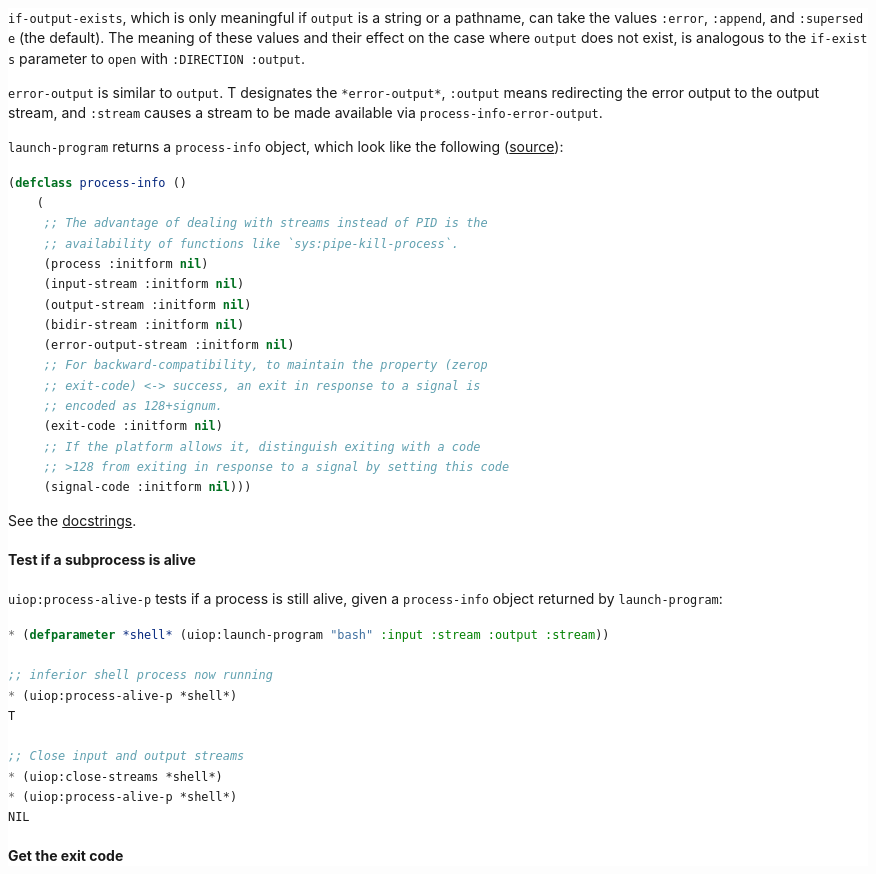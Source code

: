 `if-output-exists`, which is only meaningful if `output` is a string or a
pathname, can take the values `:error`, `:append`, and `:supersede` (the
default). The meaning of these values and their effect on the case
where `output` does not exist, is analogous to the `if-exists` parameter
to `open` with `:DIRECTION :output`.

`error-output` is similar to `output`. T designates the `*error-output*`,
`:output` means redirecting the error output to the output stream,
and `:stream` causes a stream to be made available via
`process-info-error-output`.

`launch-program` returns a `process-info` object, which look like the following ([source](https://gitlab.common-lisp.net/asdf/asdf/blob/master/uiop/launch-program.lisp#L205)):


~~~lisp
(defclass process-info ()
    (
     ;; The advantage of dealing with streams instead of PID is the
     ;; availability of functions like `sys:pipe-kill-process`.
     (process :initform nil)
     (input-stream :initform nil)
     (output-stream :initform nil)
     (bidir-stream :initform nil)
     (error-output-stream :initform nil)
     ;; For backward-compatibility, to maintain the property (zerop
     ;; exit-code) <-> success, an exit in response to a signal is
     ;; encoded as 128+signum.
     (exit-code :initform nil)
     ;; If the platform allows it, distinguish exiting with a code
     ;; >128 from exiting in response to a signal by setting this code
     (signal-code :initform nil)))
~~~

See the [docstrings](https://gitlab.common-lisp.net/asdf/asdf/blob/master/uiop/launch-program.lisp#L508).

#### Test if a subprocess is alive

`uiop:process-alive-p` tests if a process is still alive, given a
`process-info` object returned by `launch-program`:

~~~lisp
* (defparameter *shell* (uiop:launch-program "bash" :input :stream :output :stream))

;; inferior shell process now running
* (uiop:process-alive-p *shell*)
T

;; Close input and output streams
* (uiop:close-streams *shell*)
* (uiop:process-alive-p *shell*)
NIL
~~~

#### Get the exit code

